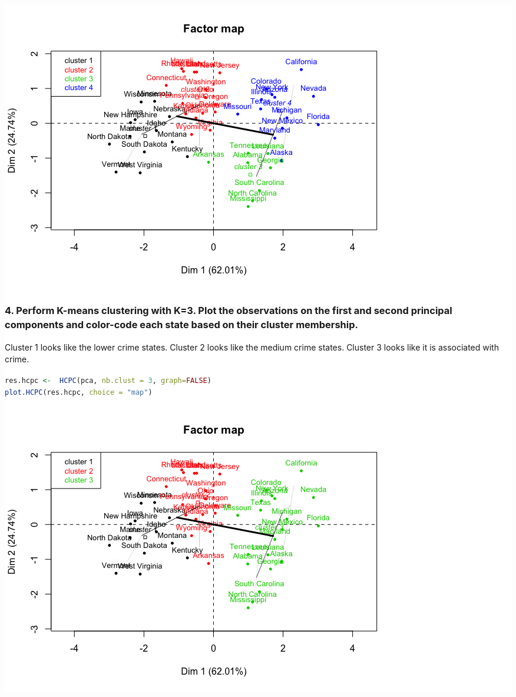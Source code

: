 ![](Unsupervised_Learning_files/figure-markdown_github-ascii_identifiers/unnamed-chunk-6-1.png)

### 4. Perform K-means clustering with K=3. Plot the observations on the first and second principal components and color-code each state based on their cluster membership.

Cluster 1 looks like the lower crime states. Cluster 2 looks like the medium crime states. Cluster 3 looks like it is associated with crime.

``` r
res.hcpc <-  HCPC(pca, nb.clust = 3, graph=FALSE)
plot.HCPC(res.hcpc, choice = "map")
```

![](Unsupervised_Learning_files/figure-markdown_github-ascii_identifiers/unnamed-chunk-7-1.png)
